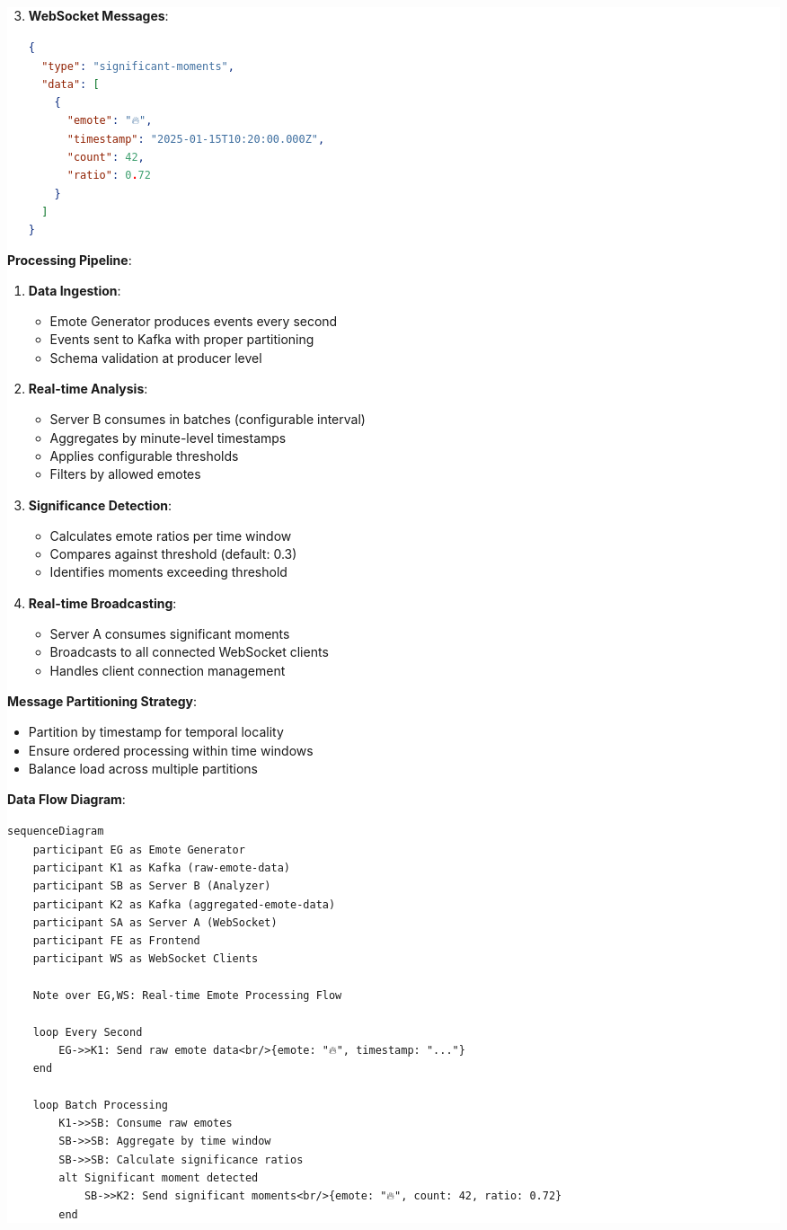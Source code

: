 3. **WebSocket Messages**:
   ```json
   {
     "type": "significant-moments",
     "data": [
       {
         "emote": "🔥",
         "timestamp": "2025-01-15T10:20:00.000Z",
         "count": 42,
         "ratio": 0.72
       }
     ]
   }
   ```

**Processing Pipeline**:

1. **Data Ingestion**:
   - Emote Generator produces events every second
   - Events sent to Kafka with proper partitioning
   - Schema validation at producer level

2. **Real-time Analysis**:
   - Server B consumes in batches (configurable interval)
   - Aggregates by minute-level timestamps
   - Applies configurable thresholds
   - Filters by allowed emotes

3. **Significance Detection**:
   - Calculates emote ratios per time window
   - Compares against threshold (default: 0.3)
   - Identifies moments exceeding threshold

4. **Real-time Broadcasting**:
   - Server A consumes significant moments
   - Broadcasts to all connected WebSocket clients
   - Handles client connection management

**Message Partitioning Strategy**:
- Partition by timestamp for temporal locality
- Ensure ordered processing within time windows
- Balance load across multiple partitions

**Data Flow Diagram**:
```mermaid
sequenceDiagram
    participant EG as Emote Generator
    participant K1 as Kafka (raw-emote-data)
    participant SB as Server B (Analyzer)
    participant K2 as Kafka (aggregated-emote-data)
    participant SA as Server A (WebSocket)
    participant FE as Frontend
    participant WS as WebSocket Clients
    
    Note over EG,WS: Real-time Emote Processing Flow
    
    loop Every Second
        EG->>K1: Send raw emote data<br/>{emote: "🔥", timestamp: "..."}
    end
    
    loop Batch Processing
        K1->>SB: Consume raw emotes
        SB->>SB: Aggregate by time window
        SB->>SB: Calculate significance ratios
        alt Significant moment detected
            SB->>K2: Send significant moments<br/>{emote: "🔥", count: 42, ratio: 0.72}
        end
```